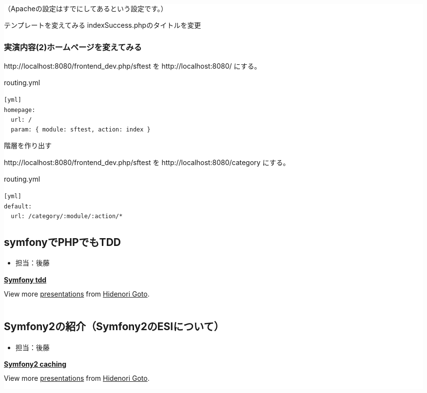 （Apacheの設定はすでにしてあるという設定です。）

テンプレートを変えてみる
indexSuccess.phpのタイトルを変更


### 実演内容(2)ホームページを変えてみる

http://localhost:8080/frontend_dev.php/sftest を http://localhost:8080/ にする。

routing.yml

    [yml]
    homepage:
      url: /
      param: { module: sftest, action: index }

階層を作り出す

  http://localhost:8080/frontend_dev.php/sftest を http://localhost:8080/category にする。

routing.yml

    [yml]
    default:
      url: /category/:module/:action/*



symfonyでPHPでもTDD
-------------------

- 担当：後藤

<div style="width:425px" id="__ss_4925730"><strong style="display:block;margin:12px 0 4px"><a href="http://www.slideshare.net/hidenorigoto/symfony-tdd" title="Symfony tdd">Symfony tdd</a></strong><object id="__sse4925730" width="425" height="355"><param name="movie" value="http://static.slidesharecdn.com/swf/ssplayer2.swf?doc=symfony-tdd-100808202736-phpapp01&stripped_title=symfony-tdd" /><param name="allowFullScreen" value="true"/><param name="allowScriptAccess" value="always"/><embed name="__sse4925730" src="http://static.slidesharecdn.com/swf/ssplayer2.swf?doc=symfony-tdd-100808202736-phpapp01&stripped_title=symfony-tdd" type="application/x-shockwave-flash" allowscriptaccess="always" allowfullscreen="true" width="425" height="355"></embed></object><div style="padding:5px 0 12px">View more <a href="http://www.slideshare.net/">presentations</a> from <a href="http://www.slideshare.net/hidenorigoto">Hidenori Goto</a>.</div></div>


Symfony2の紹介（Symfony2のESIについて）
---------------------------------------

- 担当：後藤

<div style="width:425px" id="__ss_4925729"><strong style="display:block;margin:12px 0 4px"><a href="http://www.slideshare.net/hidenorigoto/symfony2-caching" title="Symfony2 caching">Symfony2 caching</a></strong><object id="__sse4925729" width="425" height="355"><param name="movie" value="http://static.slidesharecdn.com/swf/ssplayer2.swf?doc=symfony2-caching-100808202734-phpapp02&stripped_title=symfony2-caching" /><param name="allowFullScreen" value="true"/><param name="allowScriptAccess" value="always"/><embed name="__sse4925729" src="http://static.slidesharecdn.com/swf/ssplayer2.swf?doc=symfony2-caching-100808202734-phpapp02&stripped_title=symfony2-caching" type="application/x-shockwave-flash" allowscriptaccess="always" allowfullscreen="true" width="425" height="355"></embed></object><div style="padding:5px 0 12px">View more <a href="http://www.slideshare.net/">presentations</a> from <a href="http://www.slideshare.net/hidenorigoto">Hidenori Goto</a>.</div></div>
